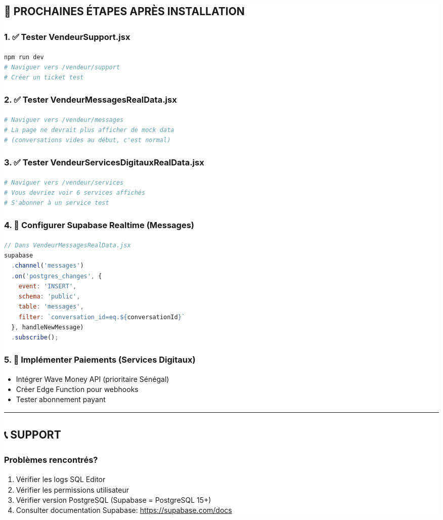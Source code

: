 
## 📝 PROCHAINES ÉTAPES APRÈS INSTALLATION

### 1. ✅ Tester VendeurSupport.jsx
```bash
npm run dev
# Naviguer vers /vendeur/support
# Créer un ticket test
```

### 2. ✅ Tester VendeurMessagesRealData.jsx
```bash
# Naviguer vers /vendeur/messages
# La page ne devrait plus afficher de mock data
# (conversations vides au début, c'est normal)
```

### 3. ✅ Tester VendeurServicesDigitauxRealData.jsx
```bash
# Naviguer vers /vendeur/services
# Vous devriez voir 6 services affichés
# S'abonner à un service test
```

### 4. 🔴 Configurer Supabase Realtime (Messages)
```javascript
// Dans VendeurMessagesRealData.jsx
supabase
  .channel('messages')
  .on('postgres_changes', { 
    event: 'INSERT', 
    schema: 'public', 
    table: 'messages',
    filter: `conversation_id=eq.${conversationId}`
  }, handleNewMessage)
  .subscribe();
```

### 5. 🔴 Implémenter Paiements (Services Digitaux)
- Intégrer Wave Money API (prioritaire Sénégal)
- Créer Edge Function pour webhooks
- Tester abonnement payant

---

## 📞 SUPPORT

### Problèmes rencontrés?
1. Vérifier les logs SQL Editor
2. Vérifier les permissions utilisateur
3. Vérifier version PostgreSQL (Supabase = PostgreSQL 15+)
4. Consulter documentation Supabase: https://supabase.com/docs

